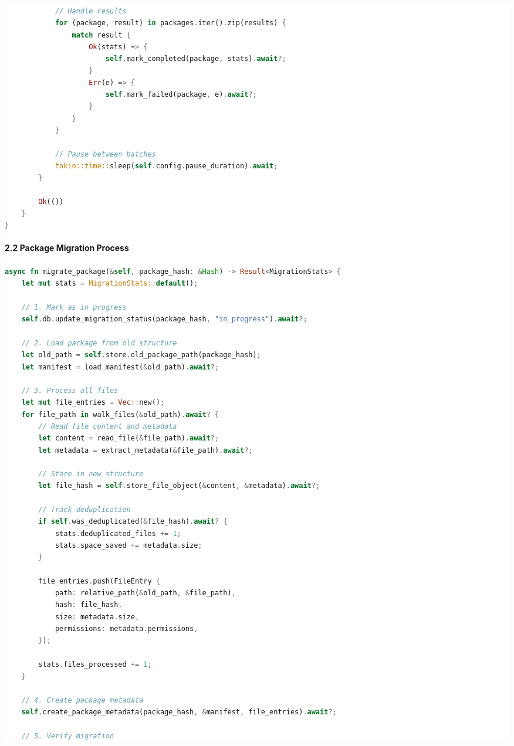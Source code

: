 ```rust
            // Handle results
            for (package, result) in packages.iter().zip(results) {
                match result {
                    Ok(stats) => {
                        self.mark_completed(package, stats).await?;
                    }
                    Err(e) => {
                        self.mark_failed(package, e).await?;
                    }
                }
            }
            
            // Pause between batches
            tokio::time::sleep(self.config.pause_duration).await;
        }
        
        Ok(())
    }
}
```

#### 2.2 Package Migration Process

```rust
async fn migrate_package(&self, package_hash: &Hash) -> Result<MigrationStats> {
    let mut stats = MigrationStats::default();
    
    // 1. Mark as in progress
    self.db.update_migration_status(package_hash, "in_progress").await?;
    
    // 2. Load package from old structure
    let old_path = self.store.old_package_path(package_hash);
    let manifest = load_manifest(&old_path).await?;
    
    // 3. Process all files
    let mut file_entries = Vec::new();
    for file_path in walk_files(&old_path).await? {
        // Read file content and metadata
        let content = read_file(&file_path).await?;
        let metadata = extract_metadata(&file_path).await?;
        
        // Store in new structure
        let file_hash = self.store_file_object(&content, &metadata).await?;
        
        // Track deduplication
        if self.was_deduplicated(&file_hash).await? {
            stats.deduplicated_files += 1;
            stats.space_saved += metadata.size;
        }
        
        file_entries.push(FileEntry {
            path: relative_path(&old_path, &file_path),
            hash: file_hash,
            size: metadata.size,
            permissions: metadata.permissions,
        });
        
        stats.files_processed += 1;
    }
    
    // 4. Create package metadata
    self.create_package_metadata(package_hash, &manifest, file_entries).await?;
    
    // 5. Verify migration
```